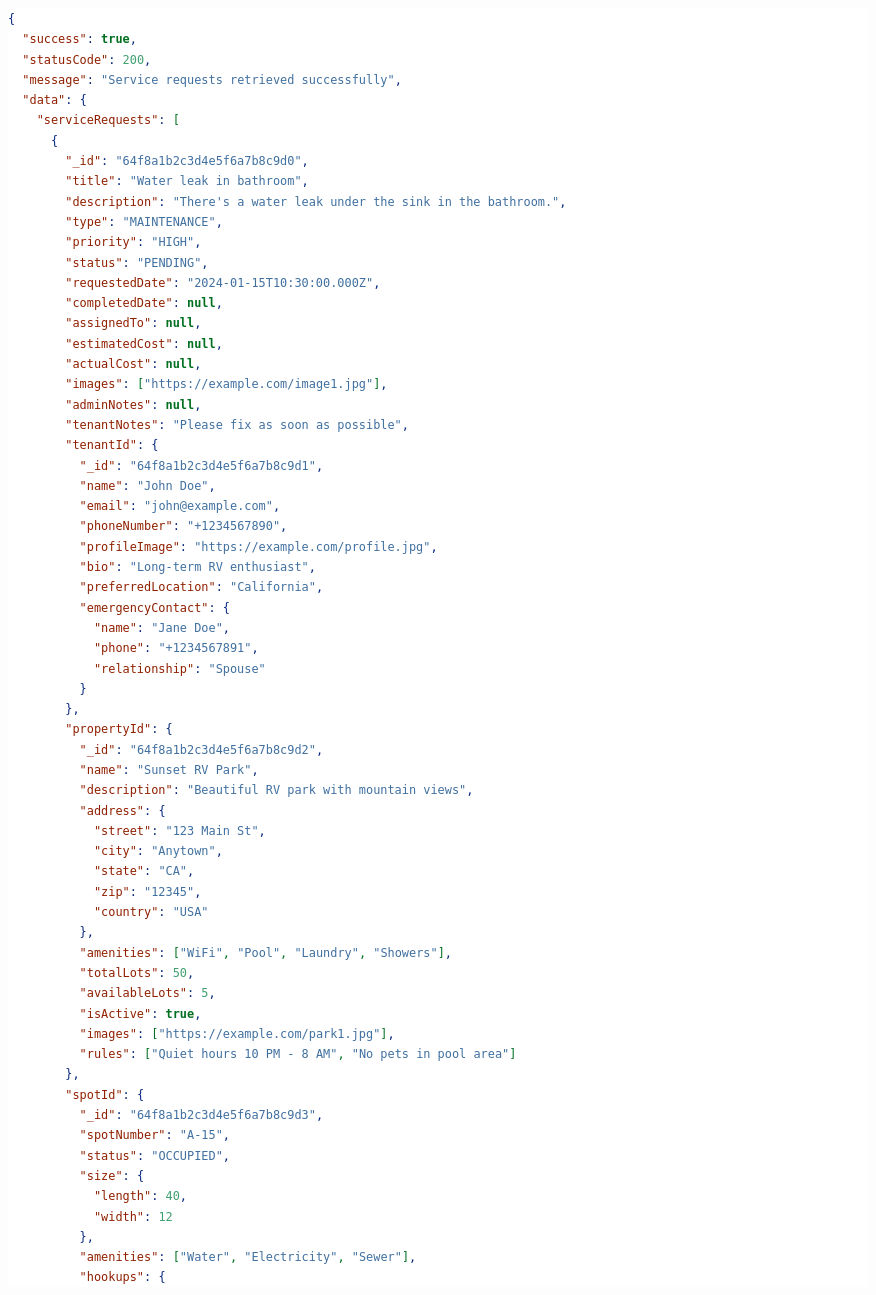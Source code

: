 ```json
{
  "success": true,
  "statusCode": 200,
  "message": "Service requests retrieved successfully",
  "data": {
    "serviceRequests": [
      {
        "_id": "64f8a1b2c3d4e5f6a7b8c9d0",
        "title": "Water leak in bathroom",
        "description": "There's a water leak under the sink in the bathroom.",
        "type": "MAINTENANCE",
        "priority": "HIGH",
        "status": "PENDING",
        "requestedDate": "2024-01-15T10:30:00.000Z",
        "completedDate": null,
        "assignedTo": null,
        "estimatedCost": null,
        "actualCost": null,
        "images": ["https://example.com/image1.jpg"],
        "adminNotes": null,
        "tenantNotes": "Please fix as soon as possible",
        "tenantId": {
          "_id": "64f8a1b2c3d4e5f6a7b8c9d1",
          "name": "John Doe",
          "email": "john@example.com",
          "phoneNumber": "+1234567890",
          "profileImage": "https://example.com/profile.jpg",
          "bio": "Long-term RV enthusiast",
          "preferredLocation": "California",
          "emergencyContact": {
            "name": "Jane Doe",
            "phone": "+1234567891",
            "relationship": "Spouse"
          }
        },
        "propertyId": {
          "_id": "64f8a1b2c3d4e5f6a7b8c9d2",
          "name": "Sunset RV Park",
          "description": "Beautiful RV park with mountain views",
          "address": {
            "street": "123 Main St",
            "city": "Anytown",
            "state": "CA",
            "zip": "12345",
            "country": "USA"
          },
          "amenities": ["WiFi", "Pool", "Laundry", "Showers"],
          "totalLots": 50,
          "availableLots": 5,
          "isActive": true,
          "images": ["https://example.com/park1.jpg"],
          "rules": ["Quiet hours 10 PM - 8 AM", "No pets in pool area"]
        },
        "spotId": {
          "_id": "64f8a1b2c3d4e5f6a7b8c9d3",
          "spotNumber": "A-15",
          "status": "OCCUPIED",
          "size": {
            "length": 40,
            "width": 12
          },
          "amenities": ["Water", "Electricity", "Sewer"],
          "hookups": {
```